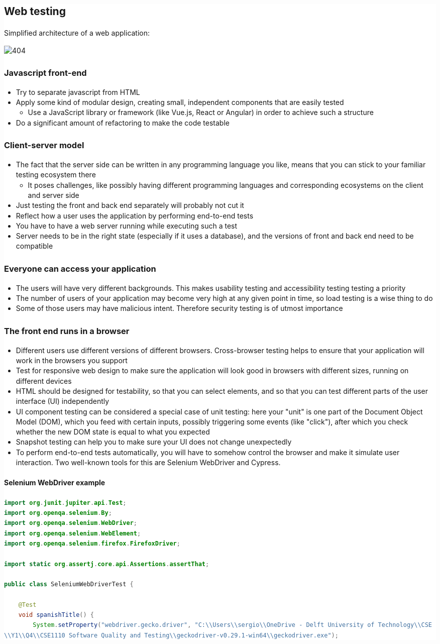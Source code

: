 ## Web testing

Simplified architecture  of a web application:

![404](https://sttp.site/chapters/testing-into-context/img/web-testing/webapp.svg)

### Javascript front-end
* Try to separate javascript from HTML
* Apply some kind of modular design, creating small, independent components that are easily tested
  *  Use a JavaScript library or framework (like Vue.js, React or Angular) in order to achieve such a structure
* Do a significant amount of refactoring to make the code testable

### Client-server model
* The fact that the server side can be written in any programming language you like, means that you can stick to your familiar testing ecosystem there
  * It poses challenges, like possibly having different programming languages and corresponding ecosystems on the client and server side
* Just testing the front and back end separately will probably not cut it
* Reflect how a user uses the application by performing end-to-end tests
* You have to have a web server running while executing such a test
* Server needs to be in the right state (especially if it uses a database), and the versions of front and back end need to be compatible

### Everyone can access your application
* The users will have very different backgrounds. This makes usability testing and accessibility testing testing a priority
* The number of users of your application may become very high at any given point in time, so load testing is a wise thing to do
* Some of those users may have malicious intent. Therefore security testing is of utmost importance 

### The front end runs in a browser
* Different users use different versions of different browsers. Cross-browser testing helps to ensure that your application will work in the browsers you support
* Test for responsive web design to make sure the application will look good in browsers with different sizes, running on different devices
* HTML should be designed for testability, so that you can select elements, and so that you can test different parts of the user interface (UI) independently
* UI component testing can be considered a special case of unit testing: here your "unit" is one part of the Document Object Model (DOM), which you feed with certain inputs, possibly triggering some events (like "click"), after which you check whether the new DOM state is equal to what you expected
* Snapshot testing can help you to make sure your UI does not change unexpectedly
* To perform end-to-end tests automatically, you will have to somehow control the browser and make it simulate user interaction. Two well-known tools for this are Selenium WebDriver and Cypress.

#### Selenium WebDriver example
```java
import org.junit.jupiter.api.Test;
import org.openqa.selenium.By;
import org.openqa.selenium.WebDriver;
import org.openqa.selenium.WebElement;
import org.openqa.selenium.firefox.FirefoxDriver;

import static org.assertj.core.api.Assertions.assertThat;

public class SeleniumWebDriverTest {

    @Test
    void spanishTitle() {
        System.setProperty("webdriver.gecko.driver", "C:\\Users\\sergio\\OneDrive - Delft University of Technology\\CSE\\Y1\\Q4\\CSE1110 Software Quality and Testing\\geckodriver-v0.29.1-win64\\geckodriver.exe");
```